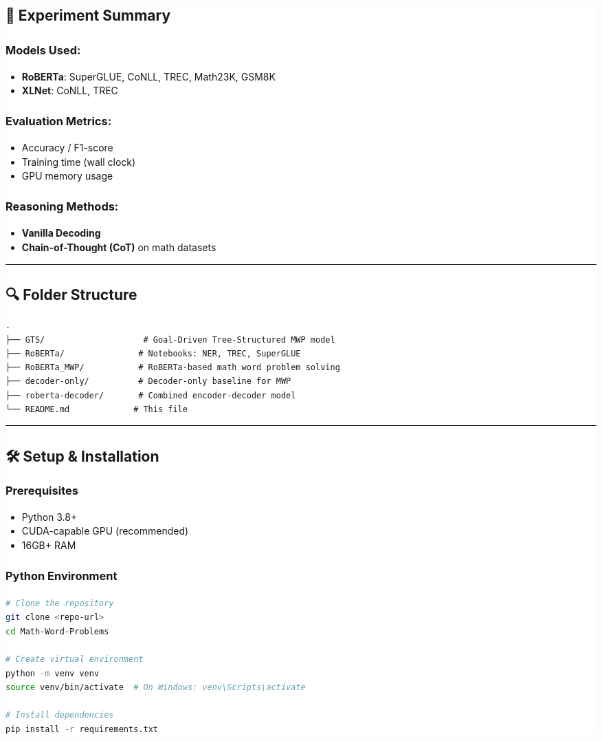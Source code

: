 
## 🧪 Experiment Summary

### Models Used:
- **RoBERTa**: SuperGLUE, CoNLL, TREC, Math23K, GSM8K
- **XLNet**: CoNLL, TREC

### Evaluation Metrics:
- Accuracy / F1-score
- Training time (wall clock)
- GPU memory usage

### Reasoning Methods:
- **Vanilla Decoding**
- **Chain-of-Thought (CoT)** on math datasets

---

## 🔍 Folder Structure

```
.
├── GTS/                    # Goal-Driven Tree-Structured MWP model
├── RoBERTa/               # Notebooks: NER, TREC, SuperGLUE
├── RoBERTa_MWP/           # RoBERTa-based math word problem solving
├── decoder-only/          # Decoder-only baseline for MWP
├── roberta-decoder/       # Combined encoder-decoder model
└── README.md             # This file
```

---

## 🛠️ Setup & Installation

### Prerequisites
- Python 3.8+
- CUDA-capable GPU (recommended)
- 16GB+ RAM

### Python Environment

```bash
# Clone the repository
git clone <repo-url>
cd Math-Word-Problems

# Create virtual environment
python -m venv venv
source venv/bin/activate  # On Windows: venv\Scripts\activate

# Install dependencies
pip install -r requirements.txt
```
